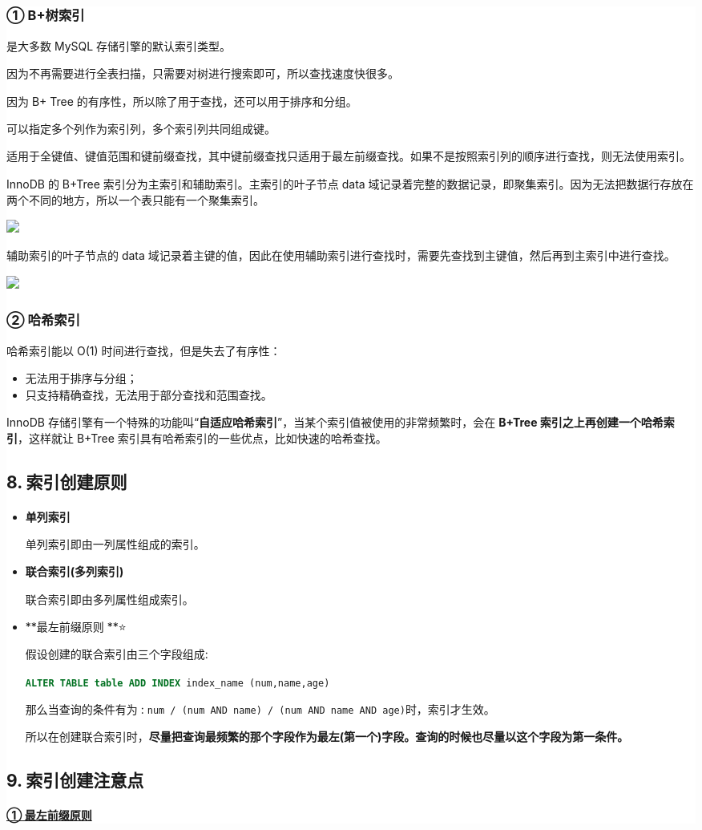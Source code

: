 ### ① B+树索引

是大多数 MySQL 存储引擎的默认索引类型。

因为不再需要进行全表扫描，只需要对树进行搜索即可，所以查找速度快很多。

因为 B+ Tree 的有序性，所以除了用于查找，还可以用于排序和分组。

可以指定多个列作为索引列，多个索引列共同组成键。

适用于全键值、键值范围和键前缀查找，其中键前缀查找只适用于最左前缀查找。如果不是按照索引列的顺序进行查找，则无法使用索引。

InnoDB 的 B+Tree 索引分为主索引和辅助索引。主索引的叶子节点 data 域记录着完整的数据记录，即聚集索引。因为无法把数据行存放在两个不同的地方，所以一个表只能有一个聚集索引。

![](https://gitee.com/veal98/images/raw/master/img/20200413215059.png)



辅助索引的叶子节点的 data 域记录着主键的值，因此在使用辅助索引进行查找时，需要先查找到主键值，然后再到主索引中进行查找。

![](https://gitee.com/veal98/images/raw/master/img/20200413215118.png)

### ② 哈希索引

哈希索引能以 O(1) 时间进行查找，但是失去了有序性：

- 无法用于排序与分组；
- 只支持精确查找，无法用于部分查找和范围查找。

InnoDB 存储引擎有一个特殊的功能叫“**自适应哈希索引**”，当某个索引值被使用的非常频繁时，会在 **B+Tree 索引之上再创建一个哈希索引**，这样就让 B+Tree 索引具有哈希索引的一些优点，比如快速的哈希查找。



## 8. 索引创建原则

- **单列索引**

  单列索引即由一列属性组成的索引。

- **联合索引(多列索引)**

  联合索引即由多列属性组成索引。

- **最左前缀原则 **⭐

  假设创建的联合索引由三个字段组成:

  ```sql
  ALTER TABLE table ADD INDEX index_name (num,name,age)
  ```

  那么当查询的条件有为 : `num / (num AND name) / (num AND name AND age)`时，索引才生效。

  所以在创建联合索引时，**尽量把查询最频繁的那个字段作为最左(第一个)字段。查询的时候也尽量以这个字段为第一条件。**

  

## 9. 索引创建注意点

<u>**① 最左前缀原则**</u>
